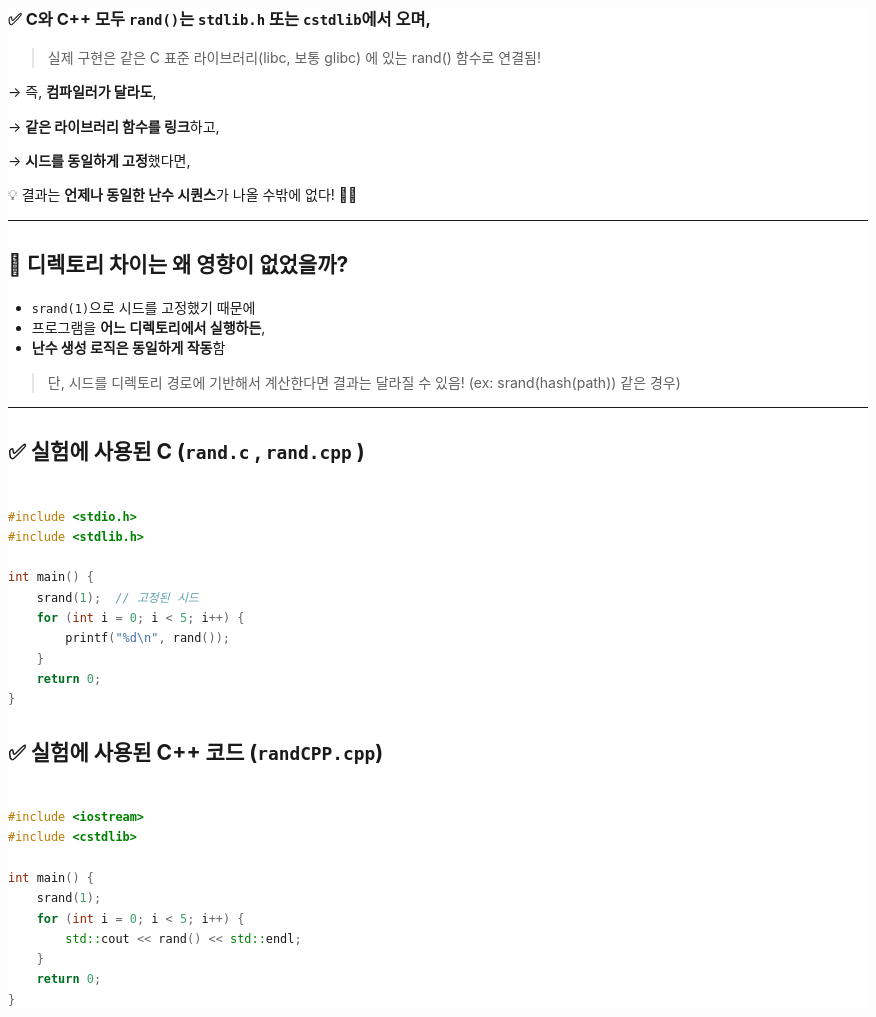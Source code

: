 ### ✅ C와 C++ 모두 `rand()`는 `stdlib.h` 또는 `cstdlib`에서 오며,

> 실제 구현은 같은 C 표준 라이브러리(libc, 보통 glibc) 에 있는 rand() 함수로 연결됨!
> 

→ 즉, **컴파일러가 달라도**,

→ **같은 라이브러리 함수를 링크**하고,

→ **시드를 동일하게 고정**했다면,

💡 결과는 **언제나 동일한 난수 시퀀스**가 나올 수밖에 없다! 🎲✨

---

## 📌 디렉토리 차이는 왜 영향이 없었을까?

- `srand(1)`으로 시드를 고정했기 때문에
- 프로그램을 **어느 디렉토리에서 실행하든**,
- **난수 생성 로직은 동일하게 작동**함

> 단, 시드를 디렉토리 경로에 기반해서 계산한다면 결과는 달라질 수 있음! (ex: srand(hash(path)) 같은 경우)
> 

---

## ✅ 실험에 사용된 C (`rand.c` , `rand.cpp` )

```c

#include <stdio.h>
#include <stdlib.h>

int main() {
    srand(1);  // 고정된 시드
    for (int i = 0; i < 5; i++) {
        printf("%d\n", rand());
    }
    return 0;
}

```

## ✅ 실험에 사용된 C++ 코드 (`randCPP.cpp`)

```cpp

#include <iostream>
#include <cstdlib>

int main() {
    srand(1);
    for (int i = 0; i < 5; i++) {
        std::cout << rand() << std::endl;
    }
    return 0;
}

```
